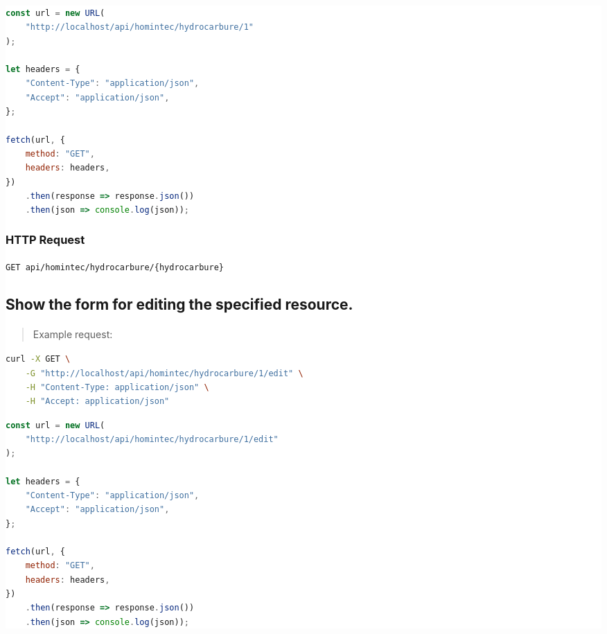 ```javascript
const url = new URL(
    "http://localhost/api/homintec/hydrocarbure/1"
);

let headers = {
    "Content-Type": "application/json",
    "Accept": "application/json",
};

fetch(url, {
    method: "GET",
    headers: headers,
})
    .then(response => response.json())
    .then(json => console.log(json));
```



### HTTP Request
`GET api/homintec/hydrocarbure/{hydrocarbure}`





## Show the form for editing the specified resource.

> Example request:

```bash
curl -X GET \
    -G "http://localhost/api/homintec/hydrocarbure/1/edit" \
    -H "Content-Type: application/json" \
    -H "Accept: application/json"
```

```javascript
const url = new URL(
    "http://localhost/api/homintec/hydrocarbure/1/edit"
);

let headers = {
    "Content-Type": "application/json",
    "Accept": "application/json",
};

fetch(url, {
    method: "GET",
    headers: headers,
})
    .then(response => response.json())
    .then(json => console.log(json));
```
